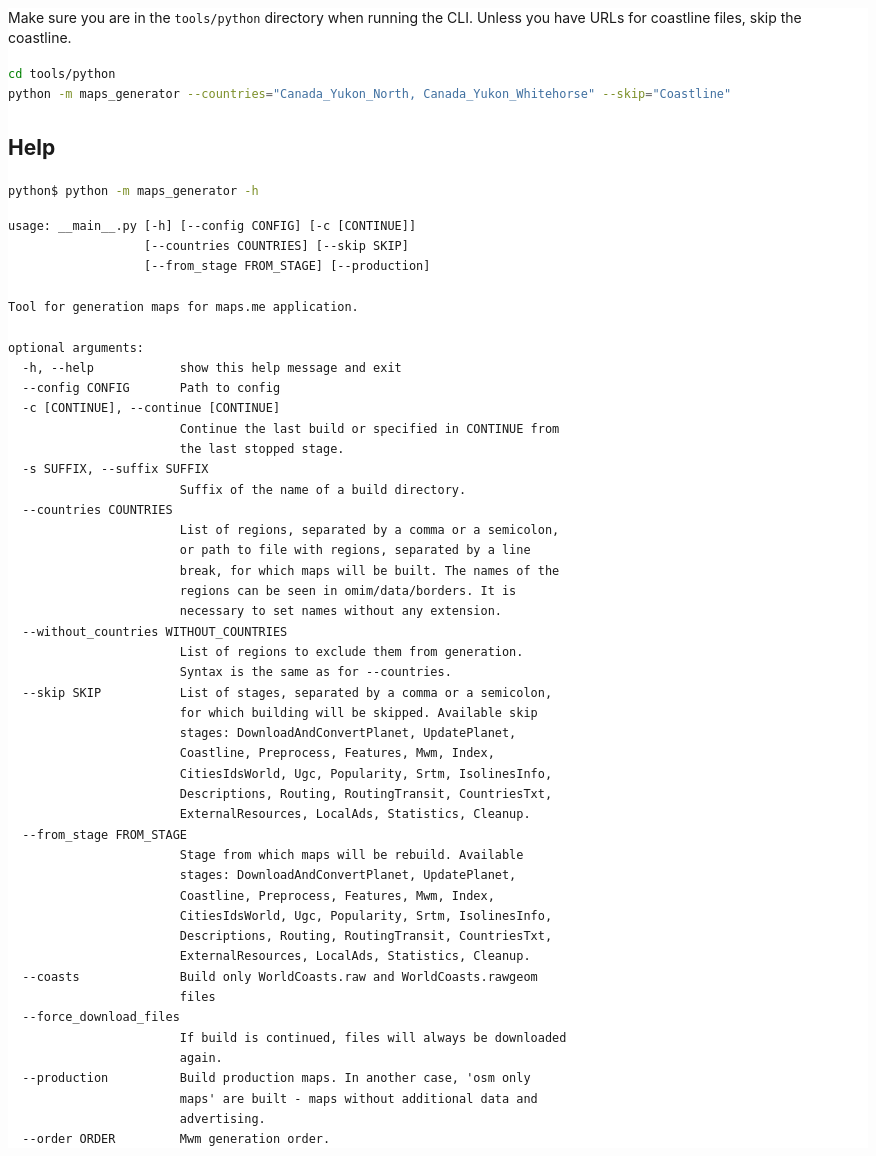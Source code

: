 Make sure you are in the `tools/python` directory when running the CLI.  Unless you have URLs for coastline files, skip the coastline.

```sh
cd tools/python
python -m maps_generator --countries="Canada_Yukon_North, Canada_Yukon_Whitehorse" --skip="Coastline"
```

## Help

```sh
python$ python -m maps_generator -h
```

```
usage: __main__.py [-h] [--config CONFIG] [-c [CONTINUE]]
                   [--countries COUNTRIES] [--skip SKIP]
                   [--from_stage FROM_STAGE] [--production]

Tool for generation maps for maps.me application.

optional arguments:
  -h, --help            show this help message and exit
  --config CONFIG       Path to config
  -c [CONTINUE], --continue [CONTINUE]
                        Continue the last build or specified in CONTINUE from
                        the last stopped stage.
  -s SUFFIX, --suffix SUFFIX
                        Suffix of the name of a build directory.
  --countries COUNTRIES
                        List of regions, separated by a comma or a semicolon,
                        or path to file with regions, separated by a line
                        break, for which maps will be built. The names of the
                        regions can be seen in omim/data/borders. It is
                        necessary to set names without any extension.
  --without_countries WITHOUT_COUNTRIES
                        List of regions to exclude them from generation.
                        Syntax is the same as for --countries.
  --skip SKIP           List of stages, separated by a comma or a semicolon,
                        for which building will be skipped. Available skip
                        stages: DownloadAndConvertPlanet, UpdatePlanet,
                        Coastline, Preprocess, Features, Mwm, Index,
                        CitiesIdsWorld, Ugc, Popularity, Srtm, IsolinesInfo,
                        Descriptions, Routing, RoutingTransit, CountriesTxt,
                        ExternalResources, LocalAds, Statistics, Cleanup.
  --from_stage FROM_STAGE
                        Stage from which maps will be rebuild. Available
                        stages: DownloadAndConvertPlanet, UpdatePlanet,
                        Coastline, Preprocess, Features, Mwm, Index,
                        CitiesIdsWorld, Ugc, Popularity, Srtm, IsolinesInfo,
                        Descriptions, Routing, RoutingTransit, CountriesTxt,
                        ExternalResources, LocalAds, Statistics, Cleanup.
  --coasts              Build only WorldCoasts.raw and WorldCoasts.rawgeom
                        files
  --force_download_files
                        If build is continued, files will always be downloaded
                        again.
  --production          Build production maps. In another case, 'osm only
                        maps' are built - maps without additional data and
                        advertising.
  --order ORDER         Mwm generation order.
```
